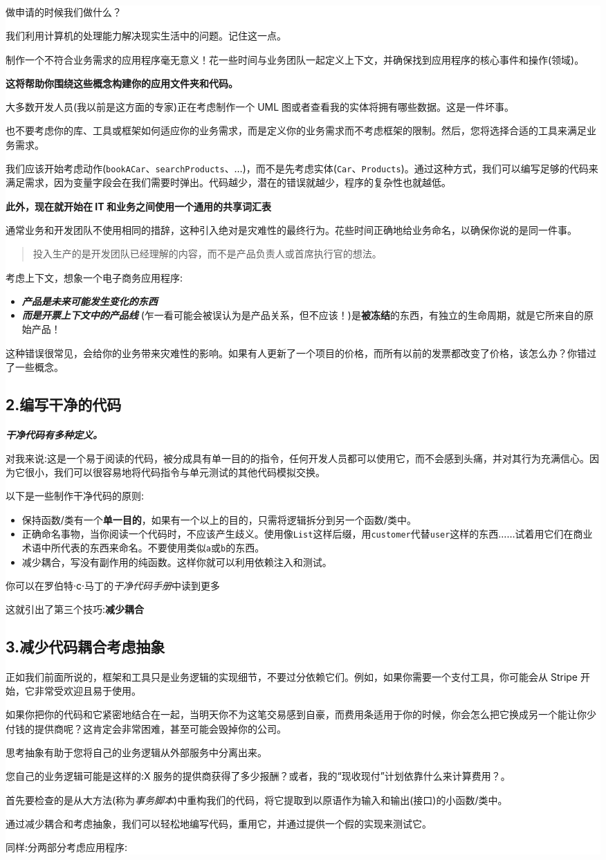 做申请的时候我们做什么？

我们利用计算机的处理能力解决现实生活中的问题。记住这一点。

制作一个不符合业务需求的应用程序毫无意义！花一些时间与业务团队一起定义上下文，并确保找到应用程序的核心事件和操作(领域)。

**这将帮助你围绕这些概念构建你的应用文件夹和代码。**

大多数开发人员(我以前是这方面的专家)正在考虑制作一个 UML 图或者查看我的实体将拥有哪些数据。这是一件坏事。

也不要考虑你的库、工具或框架如何适应你的业务需求，而是定义你的业务需求而不考虑框架的限制。然后，您将选择合适的工具来满足业务需求。

我们应该开始考虑动作(`bookACar`、`searchProducts`、…)，而不是先考虑实体(`Car`、`Products`)。通过这种方式，我们可以编写足够的代码来满足需求，因为变量字段会在我们需要时弹出。代码越少，潜在的错误就越少，程序的复杂性也就越低。

**此外，现在就开始在 IT 和业务之间使用一个通用的共享词汇表**

通常业务和开发团队不使用相同的措辞，这种引入绝对是灾难性的最终行为。花些时间正确地给业务命名，以确保你说的是同一件事。

> 投入生产的是开发团队已经理解的内容，而不是产品负责人或首席执行官的想法。

考虑上下文，想象一个电子商务应用程序:

*   ***产品是未来可能发生变化的东西***
*   ***而是开票上下文中的产品线*** (乍一看可能会被误认为是产品关系，但不应该！)是**被冻结**的东西，有独立的生命周期，就是它所来自的原始产品！

这种错误很常见，会给你的业务带来灾难性的影响。如果有人更新了一个项目的价格，而所有以前的发票都改变了价格，该怎么办？你错过了一些概念。

## 2.编写干净的代码

***干净代码有多种定义。***

对我来说:这是一个易于阅读的代码，被分成具有单一目的的指令，任何开发人员都可以使用它，而不会感到头痛，并对其行为充满信心。因为它很小，我们可以很容易地将代码指令与单元测试的其他代码模拟交换。

以下是一些制作干净代码的原则:

*   保持函数/类有一个**单一目的**，如果有一个以上的目的，只需将逻辑拆分到另一个函数/类中。
*   正确命名事物，当你阅读一个代码时，不应该产生歧义。使用像`List`这样后缀，用`customer`代替`user`这样的东西……试着用它们在商业术语中所代表的东西来命名。不要使用类似`a`或`b`的东西。
*   减少耦合，写没有副作用的纯函数。这样你就可以利用依赖注入和测试。

你可以在罗伯特·c·马丁的*干净代码手册*中读到更多

这就引出了第三个技巧:**减少耦合**

## 3.减少代码耦合考虑抽象

正如我们前面所说的，框架和工具只是业务逻辑的实现细节，不要过分依赖它们。例如，如果你需要一个支付工具，你可能会从 Stripe 开始，它非常受欢迎且易于使用。

如果你把你的代码和它紧密地结合在一起，当明天你不为这笔交易感到自豪，而费用条适用于你的时候，你会怎么把它换成另一个能让你少付钱的提供商呢？这肯定会非常困难，甚至可能会毁掉你的公司。

思考抽象有助于您将自己的业务逻辑从外部服务中分离出来。

您自己的业务逻辑可能是这样的:X 服务的提供商获得了多少报酬？或者，我的“现收现付”计划依靠什么来计算费用？。

首先要检查的是从大方法(称为*事务脚本*)中重构我们的代码，将它提取到以原语作为输入和输出(接口)的小函数/类中。

通过减少耦合和考虑抽象，我们可以轻松地编写代码，重用它，并通过提供一个假的实现来测试它。

同样:分两部分考虑应用程序:
